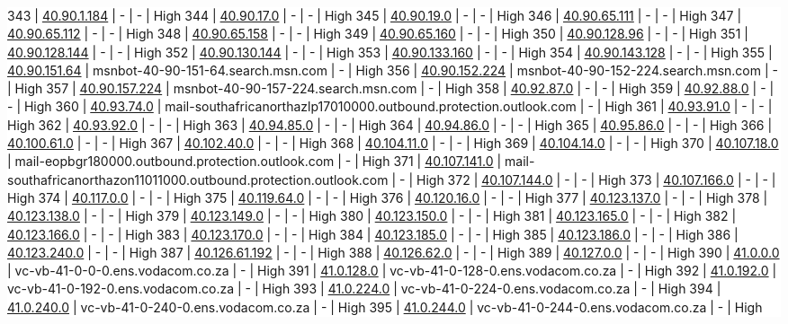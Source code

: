 343 | [40.90.1.184](https://vuldb.com/?ip.40.90.1.184) | - | - | High
344 | [40.90.17.0](https://vuldb.com/?ip.40.90.17.0) | - | - | High
345 | [40.90.19.0](https://vuldb.com/?ip.40.90.19.0) | - | - | High
346 | [40.90.65.111](https://vuldb.com/?ip.40.90.65.111) | - | - | High
347 | [40.90.65.112](https://vuldb.com/?ip.40.90.65.112) | - | - | High
348 | [40.90.65.158](https://vuldb.com/?ip.40.90.65.158) | - | - | High
349 | [40.90.65.160](https://vuldb.com/?ip.40.90.65.160) | - | - | High
350 | [40.90.128.96](https://vuldb.com/?ip.40.90.128.96) | - | - | High
351 | [40.90.128.144](https://vuldb.com/?ip.40.90.128.144) | - | - | High
352 | [40.90.130.144](https://vuldb.com/?ip.40.90.130.144) | - | - | High
353 | [40.90.133.160](https://vuldb.com/?ip.40.90.133.160) | - | - | High
354 | [40.90.143.128](https://vuldb.com/?ip.40.90.143.128) | - | - | High
355 | [40.90.151.64](https://vuldb.com/?ip.40.90.151.64) | msnbot-40-90-151-64.search.msn.com | - | High
356 | [40.90.152.224](https://vuldb.com/?ip.40.90.152.224) | msnbot-40-90-152-224.search.msn.com | - | High
357 | [40.90.157.224](https://vuldb.com/?ip.40.90.157.224) | msnbot-40-90-157-224.search.msn.com | - | High
358 | [40.92.87.0](https://vuldb.com/?ip.40.92.87.0) | - | - | High
359 | [40.92.88.0](https://vuldb.com/?ip.40.92.88.0) | - | - | High
360 | [40.93.74.0](https://vuldb.com/?ip.40.93.74.0) | mail-southafricanorthazlp17010000.outbound.protection.outlook.com | - | High
361 | [40.93.91.0](https://vuldb.com/?ip.40.93.91.0) | - | - | High
362 | [40.93.92.0](https://vuldb.com/?ip.40.93.92.0) | - | - | High
363 | [40.94.85.0](https://vuldb.com/?ip.40.94.85.0) | - | - | High
364 | [40.94.86.0](https://vuldb.com/?ip.40.94.86.0) | - | - | High
365 | [40.95.86.0](https://vuldb.com/?ip.40.95.86.0) | - | - | High
366 | [40.100.61.0](https://vuldb.com/?ip.40.100.61.0) | - | - | High
367 | [40.102.40.0](https://vuldb.com/?ip.40.102.40.0) | - | - | High
368 | [40.104.11.0](https://vuldb.com/?ip.40.104.11.0) | - | - | High
369 | [40.104.14.0](https://vuldb.com/?ip.40.104.14.0) | - | - | High
370 | [40.107.18.0](https://vuldb.com/?ip.40.107.18.0) | mail-eopbgr180000.outbound.protection.outlook.com | - | High
371 | [40.107.141.0](https://vuldb.com/?ip.40.107.141.0) | mail-southafricanorthazon11011000.outbound.protection.outlook.com | - | High
372 | [40.107.144.0](https://vuldb.com/?ip.40.107.144.0) | - | - | High
373 | [40.107.166.0](https://vuldb.com/?ip.40.107.166.0) | - | - | High
374 | [40.117.0.0](https://vuldb.com/?ip.40.117.0.0) | - | - | High
375 | [40.119.64.0](https://vuldb.com/?ip.40.119.64.0) | - | - | High
376 | [40.120.16.0](https://vuldb.com/?ip.40.120.16.0) | - | - | High
377 | [40.123.137.0](https://vuldb.com/?ip.40.123.137.0) | - | - | High
378 | [40.123.138.0](https://vuldb.com/?ip.40.123.138.0) | - | - | High
379 | [40.123.149.0](https://vuldb.com/?ip.40.123.149.0) | - | - | High
380 | [40.123.150.0](https://vuldb.com/?ip.40.123.150.0) | - | - | High
381 | [40.123.165.0](https://vuldb.com/?ip.40.123.165.0) | - | - | High
382 | [40.123.166.0](https://vuldb.com/?ip.40.123.166.0) | - | - | High
383 | [40.123.170.0](https://vuldb.com/?ip.40.123.170.0) | - | - | High
384 | [40.123.185.0](https://vuldb.com/?ip.40.123.185.0) | - | - | High
385 | [40.123.186.0](https://vuldb.com/?ip.40.123.186.0) | - | - | High
386 | [40.123.240.0](https://vuldb.com/?ip.40.123.240.0) | - | - | High
387 | [40.126.61.192](https://vuldb.com/?ip.40.126.61.192) | - | - | High
388 | [40.126.62.0](https://vuldb.com/?ip.40.126.62.0) | - | - | High
389 | [40.127.0.0](https://vuldb.com/?ip.40.127.0.0) | - | - | High
390 | [41.0.0.0](https://vuldb.com/?ip.41.0.0.0) | vc-vb-41-0-0-0.ens.vodacom.co.za | - | High
391 | [41.0.128.0](https://vuldb.com/?ip.41.0.128.0) | vc-vb-41-0-128-0.ens.vodacom.co.za | - | High
392 | [41.0.192.0](https://vuldb.com/?ip.41.0.192.0) | vc-vb-41-0-192-0.ens.vodacom.co.za | - | High
393 | [41.0.224.0](https://vuldb.com/?ip.41.0.224.0) | vc-vb-41-0-224-0.ens.vodacom.co.za | - | High
394 | [41.0.240.0](https://vuldb.com/?ip.41.0.240.0) | vc-vb-41-0-240-0.ens.vodacom.co.za | - | High
395 | [41.0.244.0](https://vuldb.com/?ip.41.0.244.0) | vc-vb-41-0-244-0.ens.vodacom.co.za | - | High